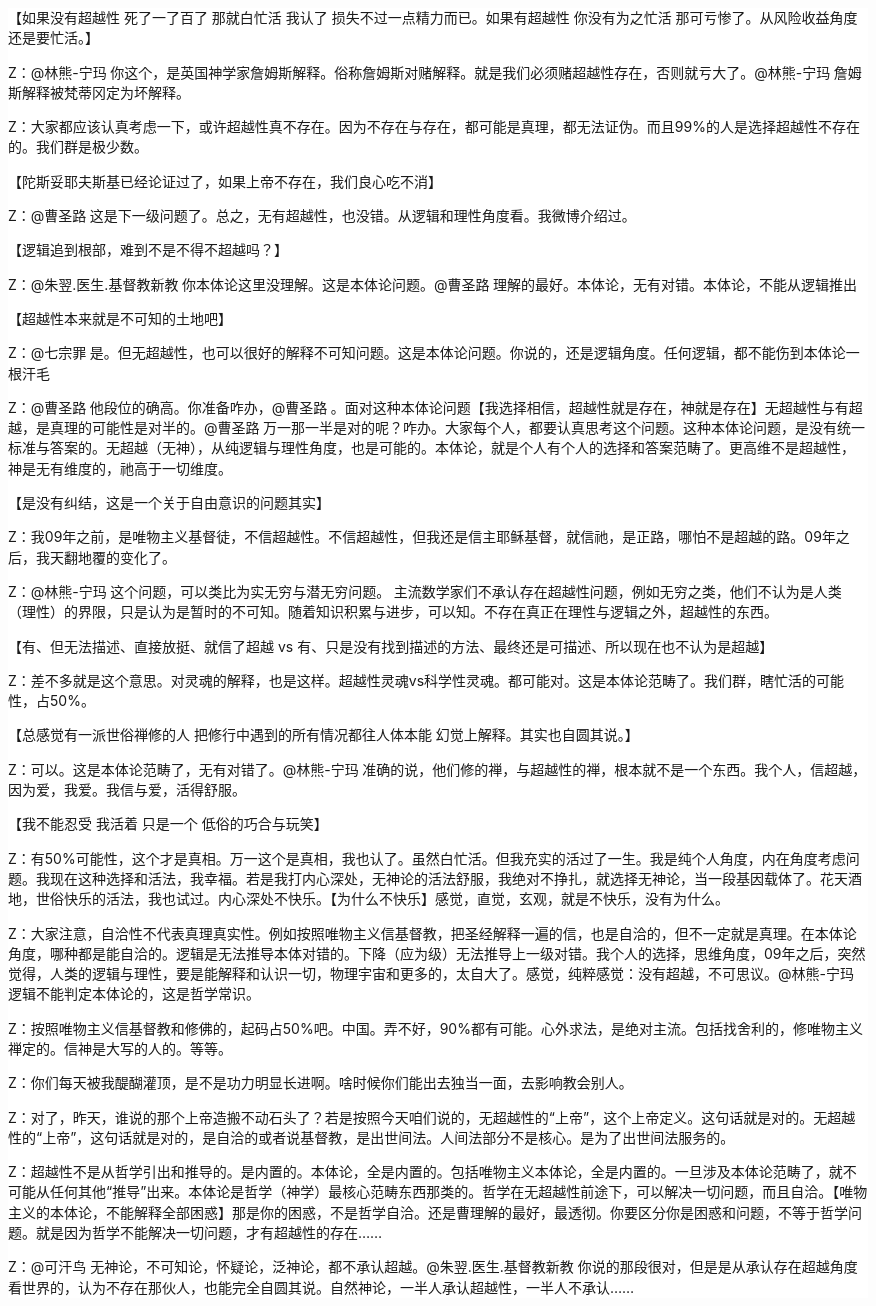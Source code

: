 【如果没有超越性 死了一了百了 那就白忙活 我认了
损失不过一点精力而已。如果有超越性 你没有为之忙活
那可亏惨了。从风险收益角度 还是要忙活。】

Z：@林熊-宁玛 你这个，是英国神学家詹姆斯解释。俗称詹姆斯对赌解释。就是我们必须赌超越性存在，否则就亏大了。@林熊-宁玛 詹姆斯解释被梵蒂冈定为坏解释。

Z：大家都应该认真考虑一下，或许超越性真不存在。因为不存在与存在，都可能是真理，都无法证伪。而且99%的人是选择超越性不存在的。我们群是极少数。

【陀斯妥耶夫斯基已经论证过了，如果上帝不存在，我们良心吃不消】

Z：@曹圣路 这是下一级问题了。总之，无有超越性，也没错。从逻辑和理性角度看。我微博介绍过。

【逻辑追到根部，难到不是不得不超越吗？】

Z：@朱翌.医生.基督教新教 你本体论这里没理解。这是本体论问题。@曹圣路 理解的最好。本体论，无有对错。本体论，不能从逻辑推出

【超越性本来就是不可知的土地吧】

Z：@七宗罪 是。但无超越性，也可以很好的解释不可知问题。这是本体论问题。你说的，还是逻辑角度。任何逻辑，都不能伤到本体论一根汗毛

Z：@曹圣路 他段位的确高。你准备咋办，@曹圣路 。面对这种本体论问题【我选择相信，超越性就是存在，神就是存在】无超越性与有超越，是真理的可能性是对半的。@曹圣路 万一那一半是对的呢？咋办。大家每个人，都要认真思考这个问题。这种本体论问题，是没有统一标准与答案的。无超越（无神），从纯逻辑与理性角度，也是可能的。本体论，就是个人有个人的选择和答案范畴了。更高维不是超越性，神是无有维度的，祂高于一切维度。

【是没有纠结，这是一个关于自由意识的问题其实】

Z：我09年之前，是唯物主义基督徒，不信超越性。不信超越性，但我还是信主耶稣基督，就信祂，是正路，哪怕不是超越的路。09年之后，我天翻地覆的变化了。

Z：@林熊-宁玛 这个问题，可以类比为实无穷与潜无穷问题。 主流数学家们不承认存在超越性问题，例如无穷之类，他们不认为是人类（理性）的界限，只是认为是暂时的不可知。随着知识积累与进步，可以知。不存在真正在理性与逻辑之外，超越性的东西。

【有、但无法描述、直接放挺、就信了超越 vs
有、只是没有找到描述的方法、最终还是可描述、所以现在也不认为是超越】

Z：差不多就是这个意思。对灵魂的解释，也是这样。超越性灵魂vs科学性灵魂。都可能对。这是本体论范畴了。我们群，瞎忙活的可能性，占50%。

【总感觉有一派世俗禅修的人 把修行中遇到的所有情况都往人体本能
幻觉上解释。其实也自圆其说。】

Z：可以。这是本体论范畴了，无有对错了。@林熊-宁玛 准确的说，他们修的禅，与超越性的禅，根本就不是一个东西。我个人，信超越，因为爱，我爱。我信与爱，活得舒服。

【我不能忍受 我活着 只是一个 低俗的巧合与玩笑】

Z：有50%可能性，这个才是真相。万一这个是真相，我也认了。虽然白忙活。但我充实的活过了一生。我是纯个人角度，内在角度考虑问题。我现在这种选择和活法，我幸福。若是我打内心深处，无神论的活法舒服，我绝对不挣扎，就选择无神论，当一段基因载体了。花天酒地，世俗快乐的活法，我也试过。内心深处不快乐。【为什么不快乐】感觉，直觉，玄观，就是不快乐，没有为什么。

Z：大家注意，自洽性不代表真理真实性。例如按照唯物主义信基督教，把圣经解释一遍的信，也是自洽的，但不一定就是真理。在本体论角度，哪种都是能自洽的。逻辑是无法推导本体对错的。下降（应为级）无法推导上一级对错。我个人的选择，思维角度，09年之后，突然觉得，人类的逻辑与理性，要是能解释和认识一切，物理宇宙和更多的，太自大了。感觉，纯粹感觉：没有超越，不可思议。@林熊-宁玛 逻辑不能判定本体论的，这是哲学常识。

Z：按照唯物主义信基督教和修佛的，起码占50%吧。中国。弄不好，90%都有可能。心外求法，是绝对主流。包括找舍利的，修唯物主义禅定的。信神是大写的人的。等等。

Z：你们每天被我醍醐灌顶，是不是功力明显长进啊。啥时候你们能出去独当一面，去影响教会别人。

Z：对了，昨天，谁说的那个上帝造搬不动石头了？若是按照今天咱们说的，无超越性的“上帝”，这个上帝定义。这句话就是对的。无超越性的“上帝”，这句话就是对的，是自洽的或者说基督教，是出世间法。人间法部分不是核心。是为了出世间法服务的。

Z：超越性不是从哲学引出和推导的。是内置的。本体论，全是内置的。包括唯物主义本体论，全是内置的。一旦涉及本体论范畴了，就不可能从任何其他“推导”出来。本体论是哲学（神学）最核心范畴东西那类的。哲学在无超越性前途下，可以解决一切问题，而且自洽。【唯物主义的本体论，不能解释全部困惑】那是你的困惑，不是哲学自洽。还是曹理解的最好，最透彻。你要区分你是困惑和问题，不等于哲学问题。就是因为哲学不能解决一切问题，才有超越性的存在……

Z：@可汗鸟
无神论，不可知论，怀疑论，泛神论，都不承认超越。@朱翌.医生.基督教新教
你说的那段很对，但是是从承认存在超越角度看世界的，认为不存在那伙人，也能完全自圆其说。自然神论，一半人承认超越性，一半人不承认……
